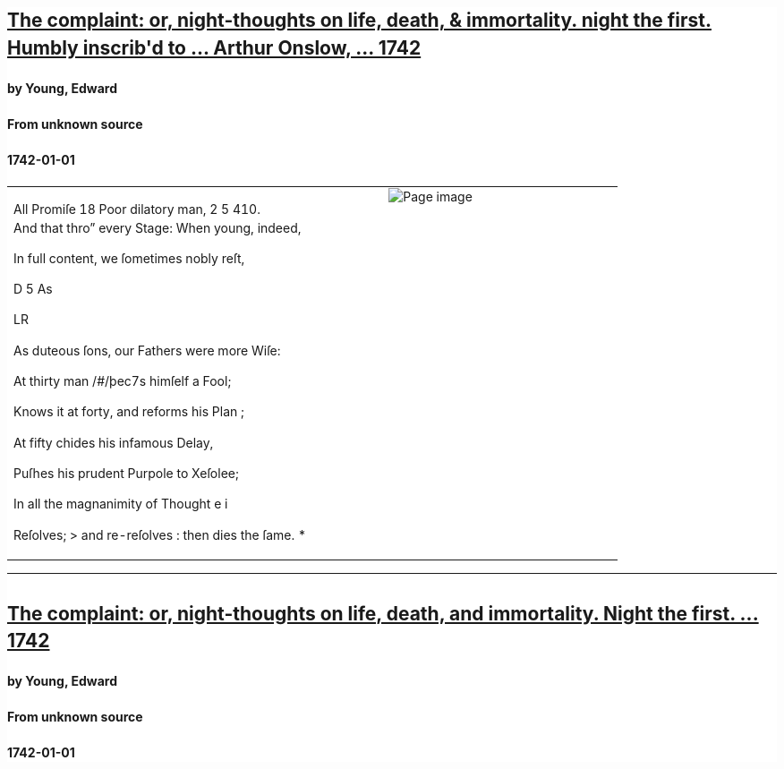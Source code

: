 
## [The complaint: or, night-thoughts on life, death, & immortality. night the first. Humbly inscrib'd to ... Arthur Onslow, ...  1742](https://archive.org/details/bim_eighteenth-century_the-complaint-or-night_young-edward_1742_0/page/n30/mode/1up?view=theater)

#### by Young, Edward

#### From unknown source

#### 1742-01-01

<table style="width: 100%;"><tr><td style="width: 50%">

  
  
All Promiſe 18 Poor dilatory man, 2 5 410.  
And that thro” every Stage: When young, indeed,  
  
In full content, we ſometimes nobly reſt,  
  
  
D 5 As  
  
LR  
  
As duteous ſons, our Fathers were more Wiſe:  
  
At thirty man /#/þec7s himſelf a Fool;  
  
Knows it at forty, and reforms his Plan ;  
  
At fifty chides his infamous Delay,  
  
Puſhes his prudent Purpole to Xeſolee;  
  
In all the magnanimity of Thought e i  
  
Reſolves; &gt; and re-reſolves : then dies the ſame. *
</td><td style="width: 50%; max-height: 75%; margin: auto; display: block;">
<img alt="Page image" src="https://iiif.archive.org/image/iiif/2/bim_eighteenth-century_the-complaint-or-night_young-edward_1742_0%2Fbim_eighteenth-century_the-complaint-or-night_young-edward_1742_0_jp2.zip%2Fbim_eighteenth-century_the-complaint-or-night_young-edward_1742_0_jp2%2Fbim_eighteenth-century_the-complaint-or-night_young-edward_1742_0_0030.jp2/pct:13.579136690647482,63.06058522423409,66.25699440447642,17.69424707769883/!600,600/0/default.jpg"/>
</td>
</tr></table>

---

## [The complaint: or, night-thoughts on life, death, and immortality. Night the first. ...  1742](https://archive.org/details/bim_eighteenth-century_the-complaint-or-night_young-edward_1742_1/page/n21/mode/1up?view=theater)

#### by Young, Edward

#### From unknown source

#### 1742-01-01
